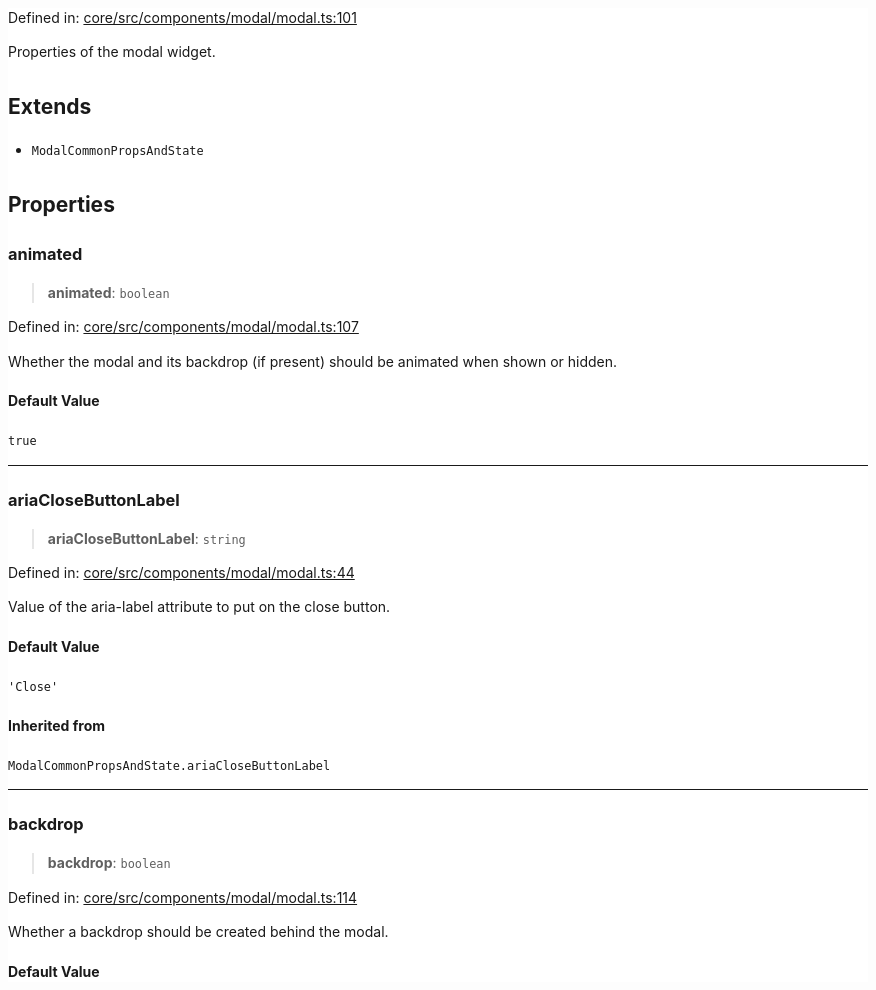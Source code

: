 Defined in: [core/src/components/modal/modal.ts:101](https://github.com/AmadeusITGroup/AgnosUI/blob/a529aead48596779c63f6c4711a0c11cf69c0b95/core/src/components/modal/modal.ts#L101)

Properties of the modal widget.

## Extends

- `ModalCommonPropsAndState`

## Properties

### animated

> **animated**: `boolean`

Defined in: [core/src/components/modal/modal.ts:107](https://github.com/AmadeusITGroup/AgnosUI/blob/a529aead48596779c63f6c4711a0c11cf69c0b95/core/src/components/modal/modal.ts#L107)

Whether the modal and its backdrop (if present) should be animated when shown or hidden.

#### Default Value

`true`

***

### ariaCloseButtonLabel

> **ariaCloseButtonLabel**: `string`

Defined in: [core/src/components/modal/modal.ts:44](https://github.com/AmadeusITGroup/AgnosUI/blob/a529aead48596779c63f6c4711a0c11cf69c0b95/core/src/components/modal/modal.ts#L44)

Value of the aria-label attribute to put on the close button.

#### Default Value

`'Close'`

#### Inherited from

`ModalCommonPropsAndState.ariaCloseButtonLabel`

***

### backdrop

> **backdrop**: `boolean`

Defined in: [core/src/components/modal/modal.ts:114](https://github.com/AmadeusITGroup/AgnosUI/blob/a529aead48596779c63f6c4711a0c11cf69c0b95/core/src/components/modal/modal.ts#L114)

Whether a backdrop should be created behind the modal.

#### Default Value
